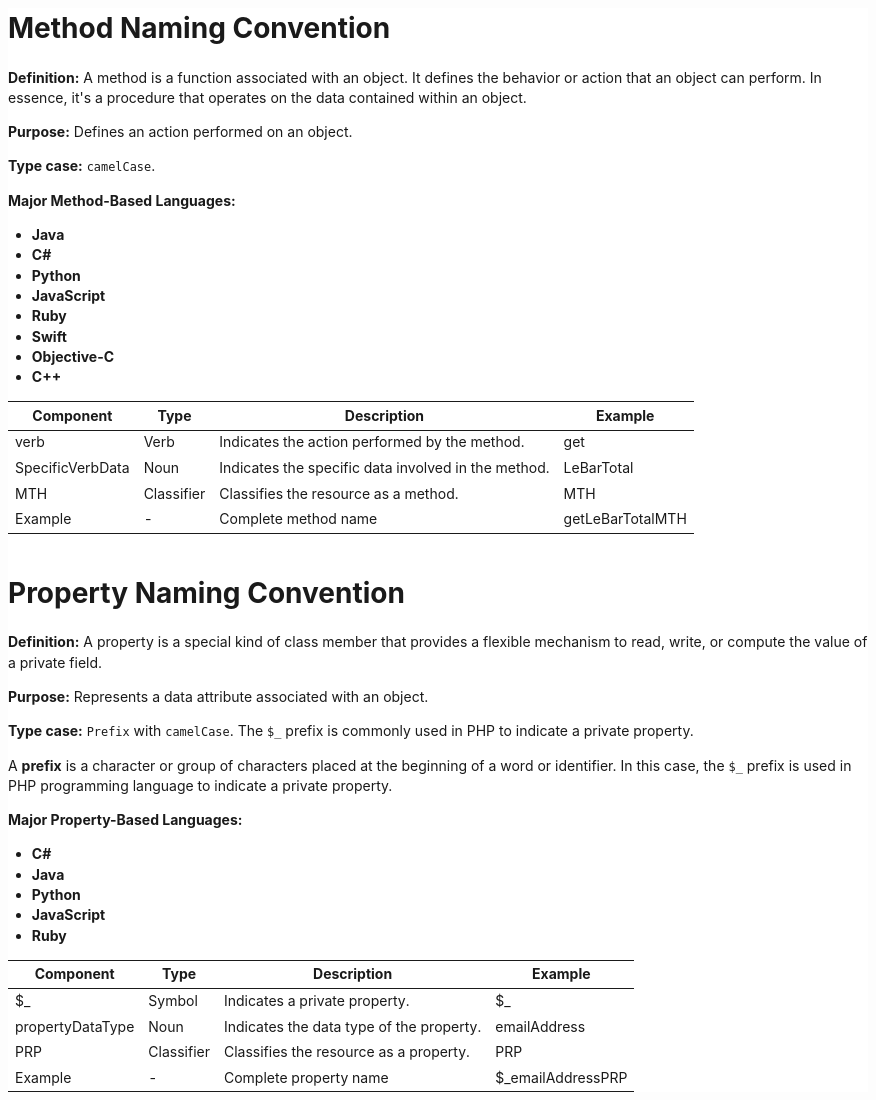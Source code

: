 <h1 id="Method-Naming-Convention">Method Naming Convention</h1>

**Definition:** A method is a function associated with an object. It defines the behavior or action that an object can perform. In essence, it's a procedure that operates on the data contained within an object.

**Purpose:** Defines an action performed on an object.

**Type case:** `camelCase`.

**Major Method-Based Languages:**

* **Java**
* **C#**
* **Python**
* **JavaScript**
* **Ruby**
* **Swift**
* **Objective-C**
* **C++**

| Component        | Type       | Description                                         | Example          |
| ---------------- | ---------- | --------------------------------------------------- | ---------------- |
| verb             | Verb       | Indicates the action performed by the method.       | get              |
| SpecificVerbData | Noun       | Indicates the specific data involved in the method. | LeBarTotal       |
| MTH              | Classifier | Classifies the resource as a method.                | MTH              |
| Example          | -          | Complete method name                                | getLeBarTotalMTH |

<h1 id="Property-Naming-Convention">Property Naming Convention</h1>

**Definition:** A property is a special kind of class member that provides a flexible mechanism to read, write, or compute the value of a private field.

**Purpose:** Represents a data attribute associated with an object.

**Type case:** `Prefix` with `camelCase`. The `$_` prefix is commonly used in PHP to indicate a private property.

A **prefix** is a character or group of characters placed at the beginning of a word or identifier. In this case, the `$_` prefix is used in PHP programming language to indicate a private property.

**Major Property-Based Languages:**

* **C#**
* **Java**
* **Python**
* **JavaScript**
* **Ruby**

| Component        | Type       | Description                              | Example           |
| ---------------- | ---------- | ---------------------------------------- | ----------------- |
| $_               | Symbol     | Indicates a private property.            | $_                |
| propertyDataType | Noun       | Indicates the data type of the property. | emailAddress      |
| PRP              | Classifier | Classifies the resource as a property.   | PRP               |
| Example          | -          | Complete property name                   | $_emailAddressPRP |
